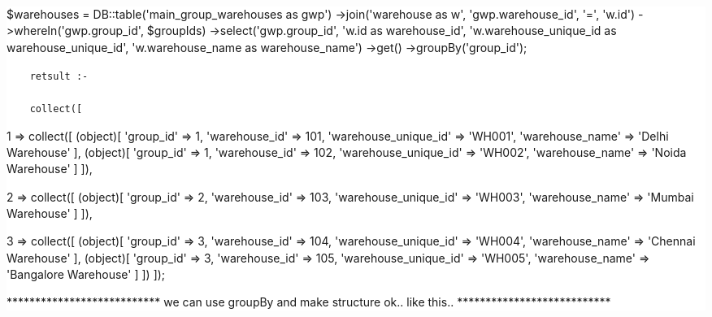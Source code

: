 


  $warehouses = DB::table('main_group_warehouses as gwp')
        ->join('warehouse as w', 'gwp.warehouse_id', '=', 'w.id')
        ->whereIn('gwp.group_id', $groupIds)
        ->select('gwp.group_id', 'w.id as warehouse_id', 'w.warehouse_unique_id  as warehouse_unique_id', 'w.warehouse_name as warehouse_name')
        ->get()
        ->groupBy('group_id');

        retsult :-

        collect([
  1 => collect([
    (object)[
      'group_id' => 1,
      'warehouse_id' => 101,
      'warehouse_unique_id' => 'WH001',
      'warehouse_name' => 'Delhi Warehouse'
    ],
    (object)[
      'group_id' => 1,
      'warehouse_id' => 102,
      'warehouse_unique_id' => 'WH002',
      'warehouse_name' => 'Noida Warehouse'
    ]
  ]),

  2 => collect([
    (object)[
      'group_id' => 2,
      'warehouse_id' => 103,
      'warehouse_unique_id' => 'WH003',
      'warehouse_name' => 'Mumbai Warehouse'
    ]
  ]),

  3 => collect([
    (object)[
      'group_id' => 3,
      'warehouse_id' => 104,
      'warehouse_unique_id' => 'WH004',
      'warehouse_name' => 'Chennai Warehouse'
    ],
    (object)[
      'group_id' => 3,
      'warehouse_id' => 105,
      'warehouse_unique_id' => 'WH005',
      'warehouse_name' => 'Bangalore Warehouse'
    ]
  ])
]);

*************************** we can use groupBy and make structure ok.. like this.. *************************** 
